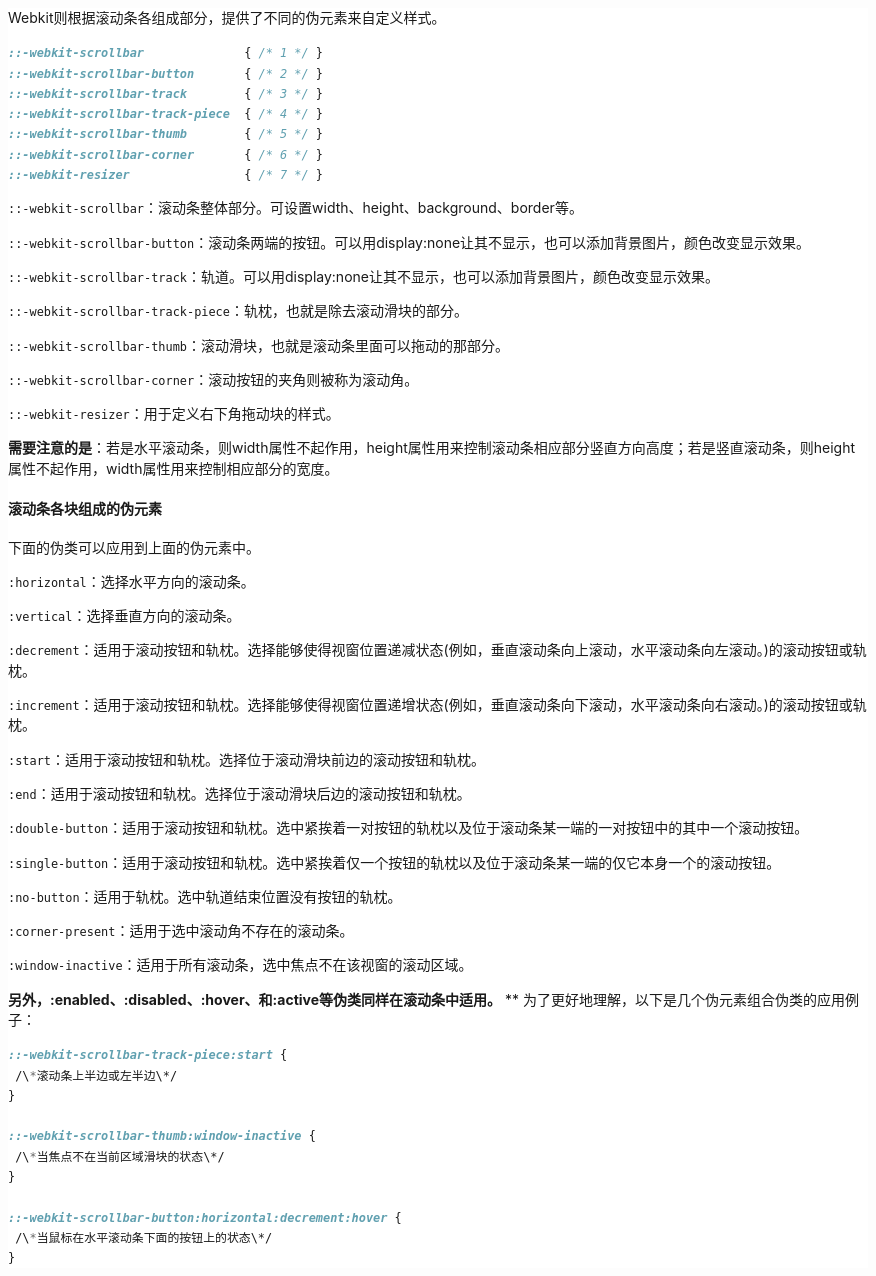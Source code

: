 Webkit则根据滚动条各组成部分，提供了不同的伪元素来自定义样式。

```css
::-webkit-scrollbar              { /* 1 */ }
::-webkit-scrollbar-button       { /* 2 */ }
::-webkit-scrollbar-track        { /* 3 */ }
::-webkit-scrollbar-track-piece  { /* 4 */ }
::-webkit-scrollbar-thumb        { /* 5 */ }
::-webkit-scrollbar-corner       { /* 6 */ }
::-webkit-resizer                { /* 7 */ }

```

`::-webkit-scrollbar`：滚动条整体部分。可设置width、height、background、border等。

`::-webkit-scrollbar-button`：滚动条两端的按钮。可以用display:none让其不显示，也可以添加背景图片，颜色改变显示效果。

`::-webkit-scrollbar-track`：轨道。可以用display:none让其不显示，也可以添加背景图片，颜色改变显示效果。

`::-webkit-scrollbar-track-piece`：轨枕，也就是除去滚动滑块的部分。

`::-webkit-scrollbar-thumb`：滚动滑块，也就是滚动条里面可以拖动的那部分。

`::-webkit-scrollbar-corner`：滚动按钮的夹角则被称为滚动角。

`::-webkit-resizer`：用于定义右下角拖动块的样式。

**需要注意的是**：若是水平滚动条，则width属性不起作用，height属性用来控制滚动条相应部分竖直方向高度；若是竖直滚动条，则height属性不起作用，width属性用来控制相应部分的宽度。

#### 滚动条各块组成的伪元素

下面的伪类可以应用到上面的伪元素中。

`:horizontal`：选择水平方向的滚动条。

`:vertical`：选择垂直方向的滚动条。

`:decrement`：适用于滚动按钮和轨枕。选择能够使得视窗位置递减状态(例如，垂直滚动条向上滚动，水平滚动条向左滚动。)的滚动按钮或轨枕。

`:increment`：适用于滚动按钮和轨枕。选择能够使得视窗位置递增状态(例如，垂直滚动条向下滚动，水平滚动条向右滚动。)的滚动按钮或轨枕。

`:start`：适用于滚动按钮和轨枕。选择位于滚动滑块前边的滚动按钮和轨枕。

`:end`：适用于滚动按钮和轨枕。选择位于滚动滑块后边的滚动按钮和轨枕。

`:double-button`：适用于滚动按钮和轨枕。选中紧挨着一对按钮的轨枕以及位于滚动条某一端的一对按钮中的其中一个滚动按钮。

`:single-button`：适用于滚动按钮和轨枕。选中紧挨着仅一个按钮的轨枕以及位于滚动条某一端的仅它本身一个的滚动按钮。

`:no-button`：适用于轨枕。选中轨道结束位置没有按钮的轨枕。

`:corner-present`：适用于选中滚动角不存在的滚动条。

`:window-inactive`：适用于所有滚动条，选中焦点不在该视窗的滚动区域。

**另外，:enabled、:disabled、:hover、和:active等伪类同样在滚动条中适用。**
**
为了更好地理解，以下是几个伪元素组合伪类的应用例子：

```css
::-webkit-scrollbar-track-piece:start {
 /\*滚动条上半边或左半边\*/
}

::-webkit-scrollbar-thumb:window-inactive {
 /\*当焦点不在当前区域滑块的状态\*/
}

::-webkit-scrollbar-button:horizontal:decrement:hover {
 /\*当鼠标在水平滚动条下面的按钮上的状态\*/
}

```
